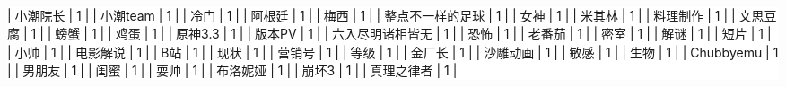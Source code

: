 | 小潮院长 | 1 |
| 小潮team | 1 |
| 冷门 | 1 |
| 阿根廷 | 1 |
| 梅西 | 1 |
| 整点不一样的足球 | 1 |
| 女神 | 1 |
| 米其林 | 1 |
| 料理制作 | 1 |
| 文思豆腐 | 1 |
| 螃蟹 | 1 |
| 鸡蛋 | 1 |
| 原神3.3 | 1 |
| 版本PV | 1 |
| 六入尽明诸相皆无 | 1 |
| 恐怖 | 1 |
| 老番茄 | 1 |
| 密室 | 1 |
| 解谜 | 1 |
| 短片 | 1 |
| 小帅 | 1 |
| 电影解说 | 1 |
| B站 | 1 |
| 现状 | 1 |
| 营销号 | 1 |
| 等级 | 1 |
| 金厂长 | 1 |
| 沙雕动画 | 1 |
| 敏感 | 1 |
| 生物 | 1 |
| Chubbyemu | 1 |
| 男朋友 | 1 |
| 闺蜜 | 1 |
| 耍帅 | 1 |
| 布洛妮娅 | 1 |
| 崩坏3 | 1 |
| 真理之律者 | 1 |